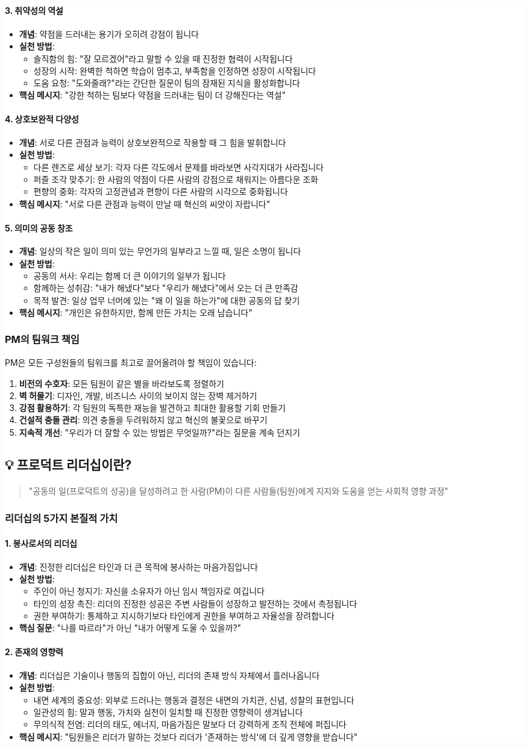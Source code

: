 #### 3. 취약성의 역설
- **개념**: 약점을 드러내는 용기가 오히려 강점이 됩니다
- **실천 방법**:
  - 솔직함의 힘: "잘 모르겠어"라고 말할 수 있을 때 진정한 협력이 시작됩니다
  - 성장의 시작: 완벽한 척하면 학습이 멈추고, 부족함을 인정하면 성장이 시작됩니다
  - 도움 요청: "도와줄래?"라는 간단한 질문이 팀의 잠재된 지식을 활성화합니다
- **핵심 메시지**: "강한 척하는 팀보다 약점을 드러내는 팀이 더 강해진다는 역설"

#### 4. 상호보완적 다양성
- **개념**: 서로 다른 관점과 능력이 상호보완적으로 작용할 때 그 힘을 발휘합니다
- **실천 방법**:
  - 다른 렌즈로 세상 보기: 각자 다른 각도에서 문제를 바라보면 사각지대가 사라집니다
  - 퍼즐 조각 맞추기: 한 사람의 약점이 다른 사람의 강점으로 채워지는 아름다운 조화
  - 편향의 중화: 각자의 고정관념과 편향이 다른 사람의 시각으로 중화됩니다
- **핵심 메시지**: "서로 다른 관점과 능력이 만날 때 혁신의 씨앗이 자랍니다"

#### 5. 의미의 공동 창조
- **개념**: 일상의 작은 일이 의미 있는 무언가의 일부라고 느낄 때, 일은 소명이 됩니다
- **실천 방법**:
  - 공동의 서사: 우리는 함께 더 큰 이야기의 일부가 됩니다
  - 함께하는 성취감: "내가 해냈다"보다 "우리가 해냈다"에서 오는 더 큰 만족감
  - 목적 발견: 일상 업무 너머에 있는 "왜 이 일을 하는가"에 대한 공동의 답 찾기
- **핵심 메시지**: "개인은 유한하지만, 함께 만든 가치는 오래 남습니다"

### PM의 팀워크 책임

PM은 모든 구성원들의 팀워크를 최고로 끌어올려야 할 책임이 있습니다:

1. **비전의 수호자**: 모든 팀원이 같은 별을 바라보도록 정렬하기
2. **벽 허물기**: 디자인, 개발, 비즈니스 사이의 보이지 않는 장벽 제거하기
3. **강점 활용하기**: 각 팀원의 독특한 재능을 발견하고 최대한 활용할 기회 만들기
4. **건설적 충돌 관리**: 의견 충돌을 두려워하지 않고 혁신의 불꽃으로 바꾸기
5. **지속적 개선**: "우리가 더 잘할 수 있는 방법은 무엇일까?"라는 질문을 계속 던지기

## 💡 프로덕트 리더십이란?

> "공동의 일(프로덕트의 성공)을 달성하려고 한 사람(PM)이 다른 사람들(팀원)에게 지지와 도움을 얻는 사회적 영향 과정"

### 리더십의 5가지 본질적 가치

#### 1. 봉사로서의 리더십
- **개념**: 진정한 리더십은 타인과 더 큰 목적에 봉사하는 마음가짐입니다
- **실천 방법**:
  - 주인이 아닌 청지기: 자신을 소유자가 아닌 임시 책임자로 여깁니다
  - 타인의 성장 촉진: 리더의 진정한 성공은 주변 사람들이 성장하고 발전하는 것에서 측정됩니다
  - 권한 부여하기: 통제하고 지시하기보다 타인에게 권한을 부여하고 자율성을 장려합니다
- **핵심 질문**: "나를 따르라"가 아닌 "내가 어떻게 도울 수 있을까?"

#### 2. 존재의 영향력
- **개념**: 리더십은 기술이나 행동의 집합이 아닌, 리더의 존재 방식 자체에서 흘러나옵니다
- **실천 방법**:
  - 내면 세계의 중요성: 외부로 드러나는 행동과 결정은 내면의 가치관, 신념, 성찰의 표현입니다
  - 일관성의 힘: 말과 행동, 가치와 실천이 일치할 때 진정한 영향력이 생겨납니다
  - 무의식적 전염: 리더의 태도, 에너지, 마음가짐은 말보다 더 강력하게 조직 전체에 퍼집니다
- **핵심 메시지**: "팀원들은 리더가 말하는 것보다 리더가 '존재하는 방식'에 더 깊게 영향을 받습니다"
